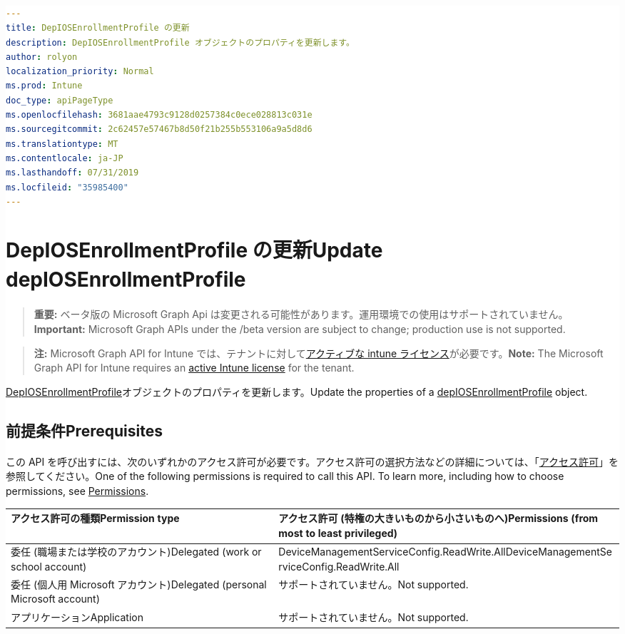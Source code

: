 ```yaml
---
title: DepIOSEnrollmentProfile の更新
description: DepIOSEnrollmentProfile オブジェクトのプロパティを更新します。
author: rolyon
localization_priority: Normal
ms.prod: Intune
doc_type: apiPageType
ms.openlocfilehash: 3681aae4793c9128d0257384c0ece028813c031e
ms.sourcegitcommit: 2c62457e57467b8d50f21b255b553106a9a5d8d6
ms.translationtype: MT
ms.contentlocale: ja-JP
ms.lasthandoff: 07/31/2019
ms.locfileid: "35985400"
---
```

# <a name="update-depiosenrollmentprofile"></a><span data-ttu-id="2d3cd-103">DepIOSEnrollmentProfile の更新</span><span class="sxs-lookup"><span data-stu-id="2d3cd-103">Update depIOSEnrollmentProfile</span></span>

> <span data-ttu-id="2d3cd-104">**重要:** ベータ版の Microsoft Graph Api は変更される可能性があります。運用環境での使用はサポートされていません。</span><span class="sxs-lookup"><span data-stu-id="2d3cd-104">**Important:** Microsoft Graph APIs under the /beta version are subject to change; production use is not supported.</span></span>

> <span data-ttu-id="2d3cd-105">**注:** Microsoft Graph API for Intune では、テナントに対して[アクティブな intune ライセンス](https://go.microsoft.com/fwlink/?linkid=839381)が必要です。</span><span class="sxs-lookup"><span data-stu-id="2d3cd-105">**Note:** The Microsoft Graph API for Intune requires an [active Intune license](https://go.microsoft.com/fwlink/?linkid=839381) for the tenant.</span></span>

<span data-ttu-id="2d3cd-106">[DepIOSEnrollmentProfile](../resources/intune-enrollment-depiosenrollmentprofile.md)オブジェクトのプロパティを更新します。</span><span class="sxs-lookup"><span data-stu-id="2d3cd-106">Update the properties of a [depIOSEnrollmentProfile](../resources/intune-enrollment-depiosenrollmentprofile.md) object.</span></span>

## <a name="prerequisites"></a><span data-ttu-id="2d3cd-107">前提条件</span><span class="sxs-lookup"><span data-stu-id="2d3cd-107">Prerequisites</span></span>
<span data-ttu-id="2d3cd-p101">この API を呼び出すには、次のいずれかのアクセス許可が必要です。アクセス許可の選択方法などの詳細については、「[アクセス許可](/graph/permissions-reference)」を参照してください。</span><span class="sxs-lookup"><span data-stu-id="2d3cd-p101">One of the following permissions is required to call this API. To learn more, including how to choose permissions, see [Permissions](/graph/permissions-reference).</span></span>

|<span data-ttu-id="2d3cd-110">アクセス許可の種類</span><span class="sxs-lookup"><span data-stu-id="2d3cd-110">Permission type</span></span>|<span data-ttu-id="2d3cd-111">アクセス許可 (特権の大きいものから小さいものへ)</span><span class="sxs-lookup"><span data-stu-id="2d3cd-111">Permissions (from most to least privileged)</span></span>|
|:---|:---|
|<span data-ttu-id="2d3cd-112">委任 (職場または学校のアカウント)</span><span class="sxs-lookup"><span data-stu-id="2d3cd-112">Delegated (work or school account)</span></span>|<span data-ttu-id="2d3cd-113">DeviceManagementServiceConfig.ReadWrite.All</span><span class="sxs-lookup"><span data-stu-id="2d3cd-113">DeviceManagementServiceConfig.ReadWrite.All</span></span>|
|<span data-ttu-id="2d3cd-114">委任 (個人用 Microsoft アカウント)</span><span class="sxs-lookup"><span data-stu-id="2d3cd-114">Delegated (personal Microsoft account)</span></span>|<span data-ttu-id="2d3cd-115">サポートされていません。</span><span class="sxs-lookup"><span data-stu-id="2d3cd-115">Not supported.</span></span>|
|<span data-ttu-id="2d3cd-116">アプリケーション</span><span class="sxs-lookup"><span data-stu-id="2d3cd-116">Application</span></span>|<span data-ttu-id="2d3cd-117">サポートされていません。</span><span class="sxs-lookup"><span data-stu-id="2d3cd-117">Not supported.</span></span>|
